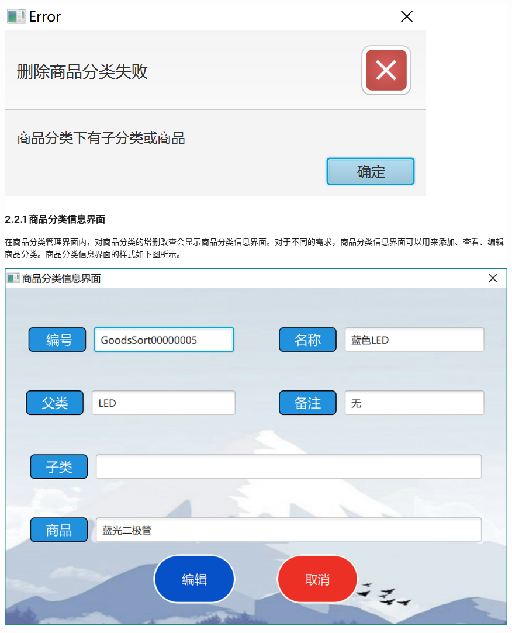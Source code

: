 ![](pics/库存管理人员/商品分类管理/删除商品分类失败-提示1.png)

### 2.2.1 商品分类信息界面
在商品分类管理界面内，对商品分类的增删改查会显示商品分类信息界面。对于不同的需求，商品分类信息界面可以用来添加、查看、编辑商品分类。商品分类信息界面的样式如下图所示。

![](pics/库存管理人员/商品分类管理/商品分类信息界面.png)
